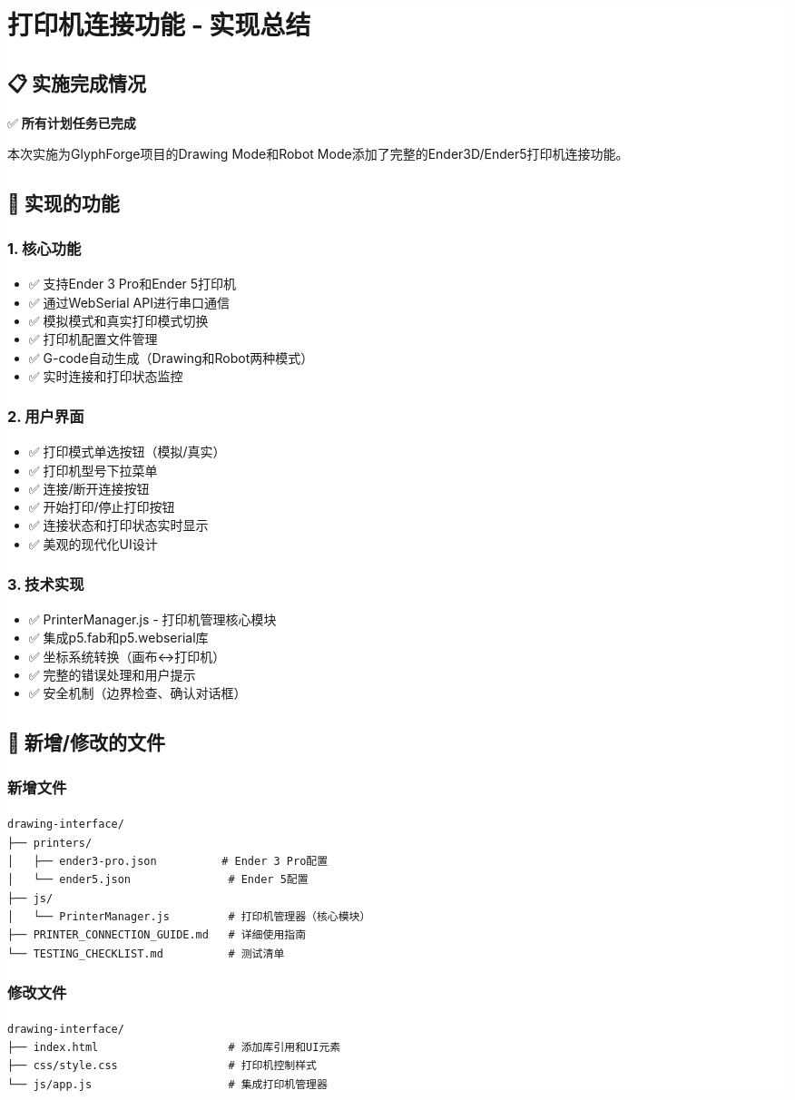 # 打印机连接功能 - 实现总结

## 📋 实施完成情况

✅ **所有计划任务已完成**

本次实施为GlyphForge项目的Drawing Mode和Robot Mode添加了完整的Ender3D/Ender5打印机连接功能。

## 🎯 实现的功能

### 1. 核心功能
- ✅ 支持Ender 3 Pro和Ender 5打印机
- ✅ 通过WebSerial API进行串口通信
- ✅ 模拟模式和真实打印模式切换
- ✅ 打印机配置文件管理
- ✅ G-code自动生成（Drawing和Robot两种模式）
- ✅ 实时连接和打印状态监控

### 2. 用户界面
- ✅ 打印模式单选按钮（模拟/真实）
- ✅ 打印机型号下拉菜单
- ✅ 连接/断开连接按钮
- ✅ 开始打印/停止打印按钮
- ✅ 连接状态和打印状态实时显示
- ✅ 美观的现代化UI设计

### 3. 技术实现
- ✅ PrinterManager.js - 打印机管理核心模块
- ✅ 集成p5.fab和p5.webserial库
- ✅ 坐标系统转换（画布↔打印机）
- ✅ 完整的错误处理和用户提示
- ✅ 安全机制（边界检查、确认对话框）

## 📁 新增/修改的文件

### 新增文件
```
drawing-interface/
├── printers/
│   ├── ender3-pro.json          # Ender 3 Pro配置
│   └── ender5.json               # Ender 5配置
├── js/
│   └── PrinterManager.js         # 打印机管理器（核心模块）
├── PRINTER_CONNECTION_GUIDE.md   # 详细使用指南
└── TESTING_CHECKLIST.md          # 测试清单
```

### 修改文件
```
drawing-interface/
├── index.html                    # 添加库引用和UI元素
├── css/style.css                 # 打印机控制样式
└── js/app.js                     # 集成打印机管理器
```
